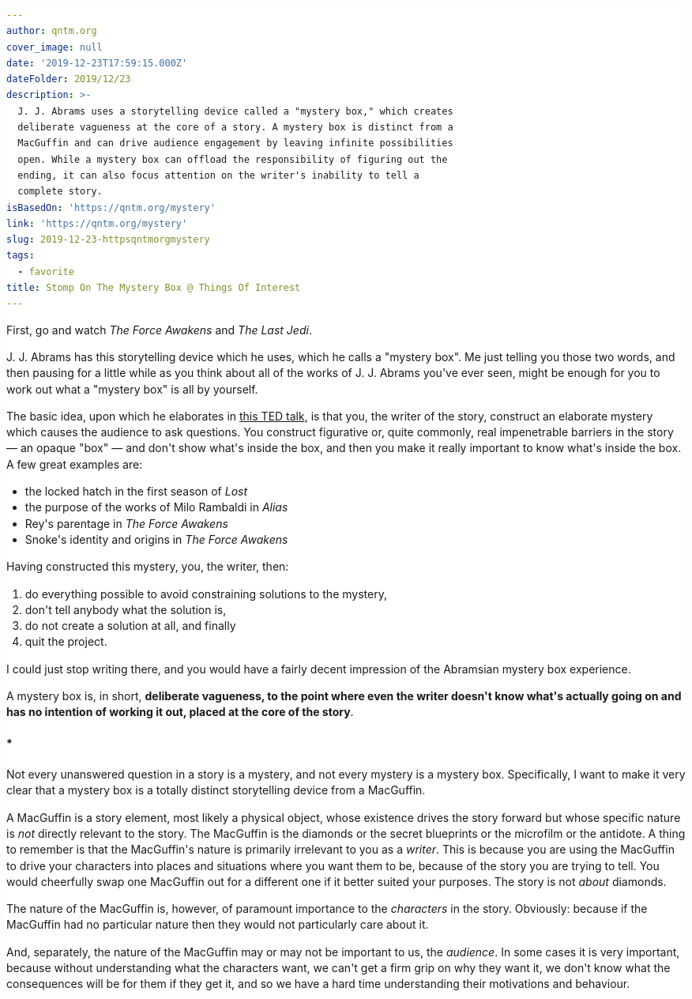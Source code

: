 ```yaml
---
author: qntm.org
cover_image: null
date: '2019-12-23T17:59:15.000Z'
dateFolder: 2019/12/23
description: >-
  J. J. Abrams uses a storytelling device called a "mystery box," which creates
  deliberate vagueness at the core of a story. A mystery box is distinct from a
  MacGuffin and can drive audience engagement by leaving infinite possibilities
  open. While a mystery box can offload the responsibility of figuring out the
  ending, it can also focus attention on the writer's inability to tell a
  complete story.
isBasedOn: 'https://qntm.org/mystery'
link: 'https://qntm.org/mystery'
slug: 2019-12-23-httpsqntmorgmystery
tags:
  - favorite
title: Stomp On The Mystery Box @ Things Of Interest
---
```

<p>First, go and watch <i>The Force Awakens</i> and <i>The Last Jedi</i>.</p>
<p>J. J. Abrams has this storytelling device which he uses, which he calls a "mystery box". Me just telling you those two words, and then pausing for a little while as you think about all of the works of J. J. Abrams you've ever seen, might be enough for you to work out what a "mystery box" is all by yourself.</p>
<p>The basic idea, upon which he elaborates in <a href="https://www.ted.com/talks/j_j_abrams_mystery_box">this TED talk</a>, is that you, the writer of the story, construct an elaborate mystery which causes the audience to ask questions. You construct figurative or, quite commonly, real impenetrable barriers in the story — an opaque "box" — and don't show what's inside the box, and then you make it really important to know what's inside the box. A few great examples are:</p>
<ul> <li>the locked hatch in the first season of <i>Lost</i></li> <li>the purpose of the works of Milo Rambaldi in <i>Alias</i></li> <li>Rey's parentage in <i>The Force Awakens</i></li> <li>Snoke's identity and origins in <i>The Force Awakens</i></li> </ul>
<p>Having constructed this mystery, you, the writer, then:</p>
<ol> <li>do everything possible to avoid constraining solutions to the mystery,</li> <li>don't tell anybody what the solution is,</li> <li>do not create a solution at all, and finally</li> <li>quit the project.</li> </ol>
<p>I could just stop writing there, and you would have a fairly decent impression of the Abramsian mystery box experience.</p>
<p>A mystery box is, in short, <strong>deliberate vagueness, to the point where even the writer doesn't know what's actually going on and has no intention of working it out, placed at the core of the story</strong>.</p>
<h4>*</h4>
<p>Not every unanswered question in a story is a mystery, and not every mystery is a mystery box. Specifically, I want to make it very clear that a mystery box is a totally distinct storytelling device from a MacGuffin.</p>
<p>A MacGuffin is a story element, most likely a physical object, whose existence drives the story forward but whose specific nature is <em>not</em> directly relevant to the story. The MacGuffin is the diamonds or the secret blueprints or the microfilm or the antidote. A thing to remember is that the MacGuffin's nature is primarily irrelevant to you as a <em>writer</em>. This is because you are using the MacGuffin to drive your characters into places and situations where you want them to be, because of the story you are trying to tell. You would cheerfully swap one MacGuffin out for a different one if it better suited your purposes. The story is not <em>about</em> diamonds.</p>
<p>The nature of the MacGuffin is, however, of paramount importance to the <em>characters</em> in the story. Obviously: because if the MacGuffin had no particular nature then they would not particularly care about it.</p>
<p>And, separately, the nature of the MacGuffin may or may not be important to us, the <em>audience</em>. In some cases it is very important, because without understanding what the characters want, we can't get a firm grip on why they want it, we don't know what the consequences will be for them if they get it, and so we have a hard time understanding their motivations and behaviour.</p>